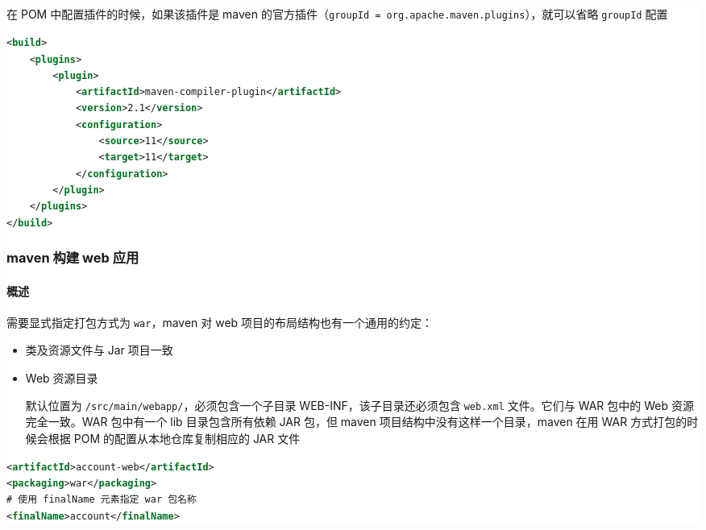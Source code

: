 在 POM 中配置插件的时候，如果该插件是  maven 的官方插件（`groupId = org.apache.maven.plugins`），就可以省略 `groupId` 配置

```xml
<build>
	<plugins>
    	<plugin>
        	<artifactId>maven-compiler-plugin</artifactId>
            <version>2.1</version>
            <configuration>
            	<source>11</source>
                <target>11</target>
            </configuration>
        </plugin>
    </plugins>
</build>
```

### maven 构建 web 应用

#### 概述

需要显式指定打包方式为 `war`，maven 对 web 项目的布局结构也有一个通用的约定：

* 类及资源文件与 Jar 项目一致

* Web 资源目录

  默认位置为 `/src/main/webapp/`，必须包含一个子目录 WEB-INF，该子目录还必须包含 `web.xml` 文件。它们与 WAR 包中的 Web 资源完全一致。WAR 包中有一个 lib 目录包含所有依赖 JAR 包，但 maven 项目结构中没有这样一个目录，maven 在用 WAR 方式打包的时候会根据 POM 的配置从本地仓库复制相应的 JAR 文件

```xml
<artifactId>account-web</artifactId>
<packaging>war</packaging>
# 使用 finalName 元素指定 war 包名称
<finalName>account</finalName>
```

